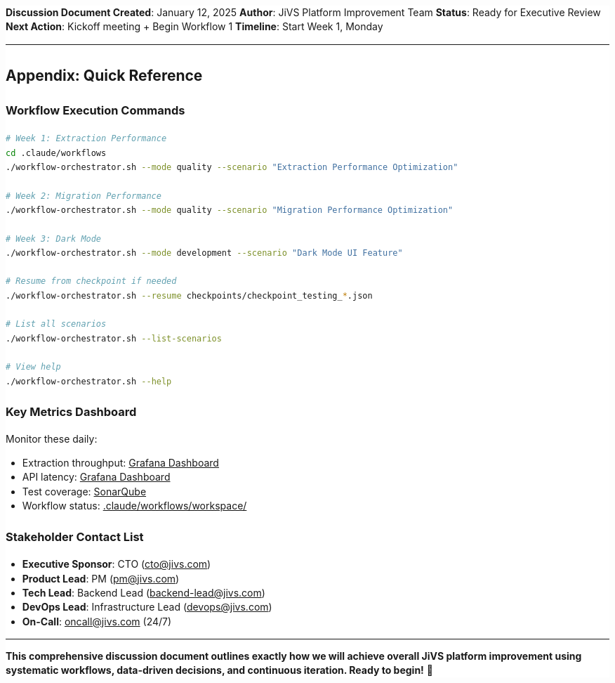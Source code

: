 
**Discussion Document Created**: January 12, 2025
**Author**: JiVS Platform Improvement Team
**Status**: Ready for Executive Review
**Next Action**: Kickoff meeting + Begin Workflow 1
**Timeline**: Start Week 1, Monday

---

## Appendix: Quick Reference

### Workflow Execution Commands

```bash
# Week 1: Extraction Performance
cd .claude/workflows
./workflow-orchestrator.sh --mode quality --scenario "Extraction Performance Optimization"

# Week 2: Migration Performance
./workflow-orchestrator.sh --mode quality --scenario "Migration Performance Optimization"

# Week 3: Dark Mode
./workflow-orchestrator.sh --mode development --scenario "Dark Mode UI Feature"

# Resume from checkpoint if needed
./workflow-orchestrator.sh --resume checkpoints/checkpoint_testing_*.json

# List all scenarios
./workflow-orchestrator.sh --list-scenarios

# View help
./workflow-orchestrator.sh --help
```

### Key Metrics Dashboard

Monitor these daily:
- Extraction throughput: [Grafana Dashboard](http://grafana/extraction-performance)
- API latency: [Grafana Dashboard](http://grafana/api-latency)
- Test coverage: [SonarQube](http://sonar/jivs-platform)
- Workflow status: [.claude/workflows/workspace/](file:///workspace)

### Stakeholder Contact List

- **Executive Sponsor**: CTO (cto@jivs.com)
- **Product Lead**: PM (pm@jivs.com)
- **Tech Lead**: Backend Lead (backend-lead@jivs.com)
- **DevOps Lead**: Infrastructure Lead (devops@jivs.com)
- **On-Call**: oncall@jivs.com (24/7)

---

**This comprehensive discussion document outlines exactly how we will achieve overall JiVS platform improvement using systematic workflows, data-driven decisions, and continuous iteration. Ready to begin!** 🚀
